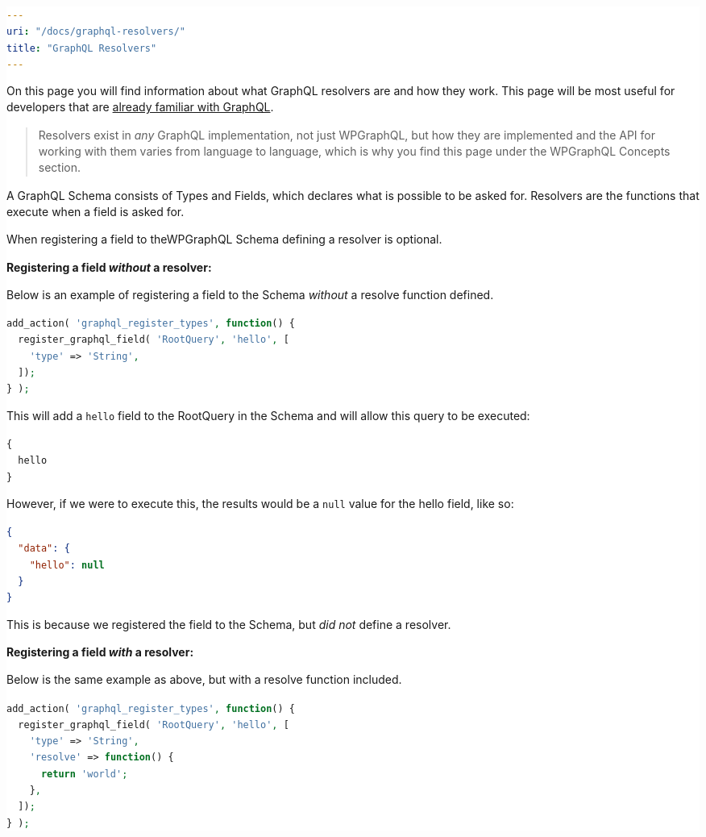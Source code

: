 ```yaml
---
uri: "/docs/graphql-resolvers/"
title: "GraphQL Resolvers"
---
```


On this page you will find information about what GraphQL resolvers are and how they work. This page will be most useful for developers that are [already familiar with GraphQL](https://www.wpgraphql.com/docs/intro-to-graphql/).

> Resolvers exist in *any* GraphQL implementation, not just WPGraphQL, but how they are implemented and the API for working with them varies from language to language, which is why you find this page under the WPGraphQL Concepts section.

A GraphQL Schema consists of Types and Fields, which declares what is possible to be asked for. Resolvers are the functions that execute when a field is asked for.

When registering a field to theWPGraphQL Schema defining a resolver is optional.

**Registering a field *without* a resolver:**

Below is an example of registering a field to the Schema *without* a resolve function defined.

```php
add_action( 'graphql_register_types', function() {
  register_graphql_field( 'RootQuery', 'hello', [
    'type' => 'String',
  ]);
} );
```

This will add a `hello` field to the RootQuery in the Schema and will allow this query to be executed:

```graphql
{
  hello
}
```

However, if we were to execute this, the results would be a `null` value for the hello field, like so:

```json
{
  "data": {
    "hello": null
  }
}
```

This is because we registered the field to the Schema, but *did not* define a resolver.

**Registering a field *with* a resolver:**

Below is the same example as above, but with a resolve function included.

```php
add_action( 'graphql_register_types', function() {
  register_graphql_field( 'RootQuery', 'hello', [
    'type' => 'String',
    'resolve' => function() {
      return 'world';
    },
  ]);
} );
```
